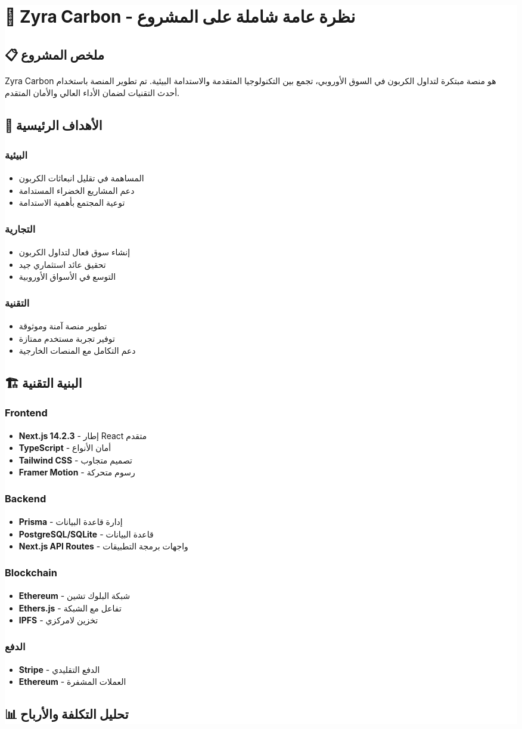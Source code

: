 # 🌱 Zyra Carbon - نظرة عامة شاملة على المشروع

## 📋 ملخص المشروع

Zyra Carbon هو منصة مبتكرة لتداول الكربون في السوق الأوروبي، تجمع بين التكنولوجيا المتقدمة والاستدامة البيئية. تم تطوير المنصة باستخدام أحدث التقنيات لضمان الأداء العالي والأمان المتقدم.

## 🎯 الأهداف الرئيسية

### البيئية
- المساهمة في تقليل انبعاثات الكربون
- دعم المشاريع الخضراء المستدامة
- توعية المجتمع بأهمية الاستدامة

### التجارية
- إنشاء سوق فعال لتداول الكربون
- تحقيق عائد استثماري جيد
- التوسع في الأسواق الأوروبية

### التقنية
- تطوير منصة آمنة وموثوقة
- توفير تجربة مستخدم ممتازة
- دعم التكامل مع المنصات الخارجية

## 🏗️ البنية التقنية

### Frontend
- **Next.js 14.2.3** - إطار React متقدم
- **TypeScript** - أمان الأنواع
- **Tailwind CSS** - تصميم متجاوب
- **Framer Motion** - رسوم متحركة

### Backend
- **Prisma** - إدارة قاعدة البيانات
- **PostgreSQL/SQLite** - قاعدة البيانات
- **Next.js API Routes** - واجهات برمجة التطبيقات

### Blockchain
- **Ethereum** - شبكة البلوك تشين
- **Ethers.js** - تفاعل مع الشبكة
- **IPFS** - تخزين لامركزي

### الدفع
- **Stripe** - الدفع التقليدي
- **Ethereum** - العملات المشفرة

## 📊 تحليل التكلفة والأرباح
